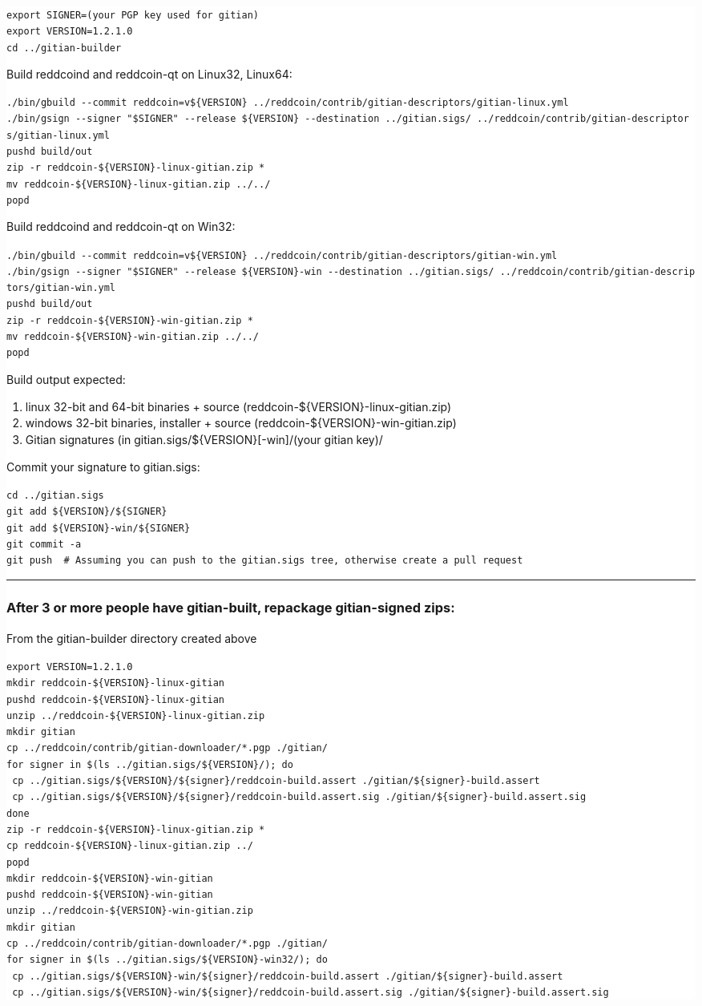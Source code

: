 	export SIGNER=(your PGP key used for gitian)
	export VERSION=1.2.1.0
	cd ../gitian-builder

 Build reddcoind and reddcoin-qt on Linux32, Linux64:

	./bin/gbuild --commit reddcoin=v${VERSION} ../reddcoin/contrib/gitian-descriptors/gitian-linux.yml
	./bin/gsign --signer "$SIGNER" --release ${VERSION} --destination ../gitian.sigs/ ../reddcoin/contrib/gitian-descriptors/gitian-linux.yml
	pushd build/out
	zip -r reddcoin-${VERSION}-linux-gitian.zip *
	mv reddcoin-${VERSION}-linux-gitian.zip ../../
	popd

 Build reddcoind and reddcoin-qt on Win32:

	./bin/gbuild --commit reddcoin=v${VERSION} ../reddcoin/contrib/gitian-descriptors/gitian-win.yml
	./bin/gsign --signer "$SIGNER" --release ${VERSION}-win --destination ../gitian.sigs/ ../reddcoin/contrib/gitian-descriptors/gitian-win.yml
	pushd build/out
	zip -r reddcoin-${VERSION}-win-gitian.zip *
	mv reddcoin-${VERSION}-win-gitian.zip ../../
	popd

 Build output expected:

  1. linux 32-bit and 64-bit binaries + source (reddcoin-${VERSION}-linux-gitian.zip)
  2. windows 32-bit binaries, installer + source (reddcoin-${VERSION}-win-gitian.zip)
  3. Gitian signatures (in gitian.sigs/${VERSION}[-win]/(your gitian key)/

 Commit your signature to gitian.sigs:

	cd ../gitian.sigs
	git add ${VERSION}/${SIGNER}
	git add ${VERSION}-win/${SIGNER}
	git commit -a
	git push  # Assuming you can push to the gitian.sigs tree, otherwise create a pull request

* * *

### After 3 or more people have gitian-built, repackage gitian-signed zips:

 From the gitian-builder directory created above

	export VERSION=1.2.1.0
	mkdir reddcoin-${VERSION}-linux-gitian
	pushd reddcoin-${VERSION}-linux-gitian
	unzip ../reddcoin-${VERSION}-linux-gitian.zip
	mkdir gitian
	cp ../reddcoin/contrib/gitian-downloader/*.pgp ./gitian/
	for signer in $(ls ../gitian.sigs/${VERSION}/); do
	 cp ../gitian.sigs/${VERSION}/${signer}/reddcoin-build.assert ./gitian/${signer}-build.assert
	 cp ../gitian.sigs/${VERSION}/${signer}/reddcoin-build.assert.sig ./gitian/${signer}-build.assert.sig
	done
	zip -r reddcoin-${VERSION}-linux-gitian.zip *
	cp reddcoin-${VERSION}-linux-gitian.zip ../
	popd
	mkdir reddcoin-${VERSION}-win-gitian
	pushd reddcoin-${VERSION}-win-gitian
	unzip ../reddcoin-${VERSION}-win-gitian.zip
	mkdir gitian
	cp ../reddcoin/contrib/gitian-downloader/*.pgp ./gitian/
	for signer in $(ls ../gitian.sigs/${VERSION}-win32/); do
	 cp ../gitian.sigs/${VERSION}-win/${signer}/reddcoin-build.assert ./gitian/${signer}-build.assert
	 cp ../gitian.sigs/${VERSION}-win/${signer}/reddcoin-build.assert.sig ./gitian/${signer}-build.assert.sig